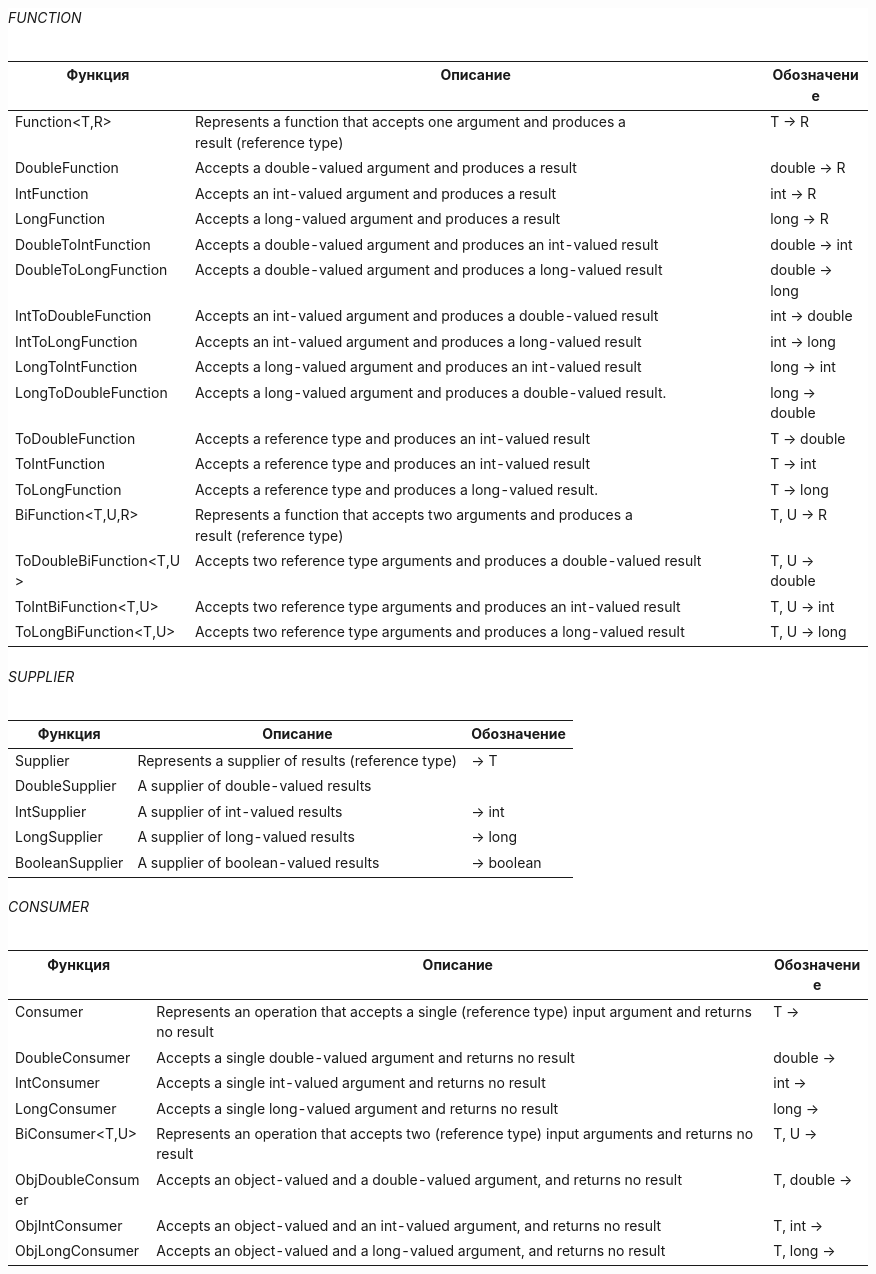###### FUNCTION 
| Функция                 | Описание                                                                                | Обозначение   |
| ----------------------- | --------------------------------------------------------------------------------------- | ------------- |
| Function<T,R>           | Represents a function that accepts one argument and produces a result (reference type)  | T → R         |
| DoubleFunction<R>       | Accepts a double-valued argument and produces a result                                  | double → R    |
| IntFunction<R>          | Accepts an int-valued argument and produces a result                                    | int → R       |
| LongFunction<R>         | Accepts a long-valued argument and produces a result                                    | long → R      |
| DoubleToIntFunction     | Accepts a double-valued argument and produces an int-valued result                      | double → int  |
| DoubleToLongFunction    | Accepts a double-valued argument and produces a long-valued result                      | double → long |
| IntToDoubleFunction     | Accepts an int-valued argument and produces a double-valued result                      | int → double  |
| IntToLongFunction       | Accepts an int-valued argument and produces a long-valued result                        | int → long    |
| LongToIntFunction       | Accepts a long-valued argument and produces an int-valued result                        | long → int    |
| LongToDoubleFunction    | Accepts a long-valued argument and produces a double-valued result.                     | long → double |
| ToDoubleFunction<T>     | Accepts a reference type and produces an int-valued result                              | T → double    |
| ToIntFunction<T>        | Accepts a reference type and produces an int-valued result                              | T → int       |
| ToLongFunction<T>       | Accepts a reference type and produces a long-valued result.                             | T → long      |
| BiFunction<T,U,R>       | Represents a function that accepts two arguments and produces a result (reference type) | T, U → R      |
| ToDoubleBiFunction<T,U> | Accepts two reference type arguments and produces a double-valued result                | T, U → double |
| ToIntBiFunction<T,U>    | Accepts two reference type arguments and produces an int-valued result                  | T, U → int    |
| ToLongBiFunction<T,U>   | Accepts two reference type arguments and produces a long-valued result                  | T, U → long   |
###### SUPPLIER 
| Функция         | Описание                                          | Обозначение |
| --------------- | ------------------------------------------------- | ----------- |
| Supplier<T>     | Represents a supplier of results (reference type) | → T         |
| DoubleSupplier  | A supplier of double-valued results               |             |
| IntSupplier     | A supplier of int-valued results                  | → int       |
| LongSupplier    | A supplier of long-valued results                 | → long      |
| BooleanSupplier | A supplier of boolean-valued results              | → boolean   |
###### CONSUMER
| Функция              | Описание                                                                                            | Обозначение |
| -------------------- | --------------------------------------------------------------------------------------------------- | ----------- |
| Consumer<T>          | Represents an operation that accepts a single (reference type) input argument and returns no result | T →         |
| DoubleConsumer       | Accepts a single double-valued argument and returns no result                                       | double →    |
| IntConsumer          | Accepts a single int-valued argument and returns no result                                          | int →       |
| LongConsumer         | Accepts a single long-valued argument and returns no result                                         | long →      |
| BiConsumer<T,U>      | Represents an operation that accepts two (reference type) input arguments and returns no result     | T, U →      |
| ObjDoubleConsumer<T> | Accepts an object-valued and a double-valued argument, and returns no result                        | T, double → |
| ObjIntConsumer<T>    | Accepts an object-valued and an int-valued argument, and returns no result                          | T, int →    |
| ObjLongConsumer<T>   | Accepts an object-valued and a long-valued argument, and returns no result                          | T, long →   |